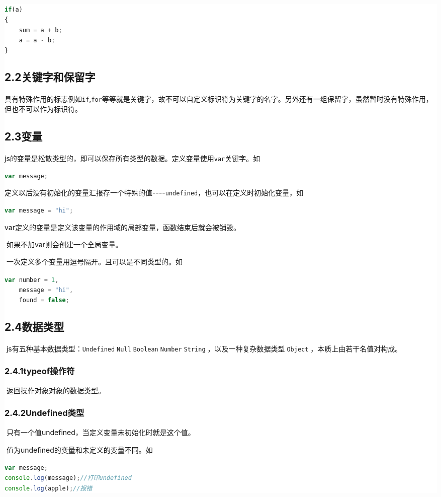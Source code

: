 ```js
if(a)
{
    sum = a + b;
    a = a - b;
}
```

## 2.2关键字和保留字

​	具有特殊作用的标志例如``if``,``for``等等就是关键字，故不可以自定义标识符为关键字的名字。另外还有一组保留字，虽然暂时没有特殊作用，但也不可以作为标识符。

## 2.3变量

​	js的变量是松散类型的，即可以保存所有类型的数据。定义变量使用``var``关键字。如

```js
var message;
```

​	定义以后没有初始化的变量汇报存一个特殊的值----``undefined``，也可以在定义时初始化变量，如

```js
var message = "hi";
```

​	var定义的变量是定义该变量的作用域的局部变量，函数结束后就会被销毁。

​	如果不加var则会创建一个全局变量。

​	一次定义多个变量用逗号隔开。且可以是不同类型的。如

```js
var number = 1,
    message = "hi",
    found = false;
```

## 2.4数据类型

​	js有五种基本数据类型：``Undefined`` ``Null`` ``Boolean`` ``Number`` ``String`` ，以及一种复杂数据类型 ``Object`` ，本质上由若干名值对构成。

### 2.4.1typeof操作符

​	返回操作对象对象的数据类型。

### 2.4.2Undefined类型

​	只有一个值undefined，当定义变量未初始化时就是这个值。

​	值为undefined的变量和未定义的变量不同。如

```js
var message;
console.log(message);//打印undefined
console.log(apple);//报错
```
